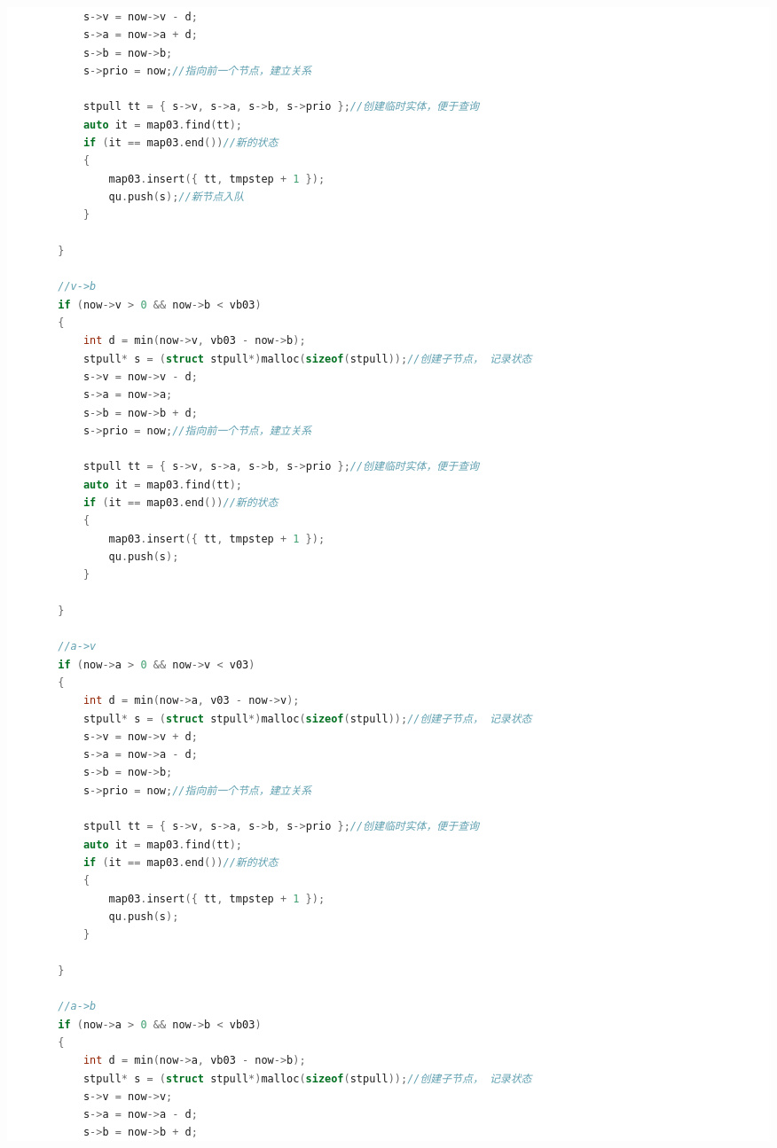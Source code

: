 ```cpp
			s->v = now->v - d;
			s->a = now->a + d;
			s->b = now->b;
			s->prio = now;//指向前一个节点，建立关系

			stpull tt = { s->v, s->a, s->b, s->prio };//创建临时实体，便于查询
			auto it = map03.find(tt);
			if (it == map03.end())//新的状态
			{
				map03.insert({ tt, tmpstep + 1 });
				qu.push(s);//新节点入队
			}

		}

		//v->b
		if (now->v > 0 && now->b < vb03)
		{
			int d = min(now->v, vb03 - now->b);
			stpull* s = (struct stpull*)malloc(sizeof(stpull));//创建子节点， 记录状态
			s->v = now->v - d;
			s->a = now->a;
			s->b = now->b + d;
			s->prio = now;//指向前一个节点，建立关系

			stpull tt = { s->v, s->a, s->b, s->prio };//创建临时实体，便于查询
			auto it = map03.find(tt);
			if (it == map03.end())//新的状态
			{
				map03.insert({ tt, tmpstep + 1 });
				qu.push(s);
			}

		}

		//a->v
		if (now->a > 0 && now->v < v03)
		{
			int d = min(now->a, v03 - now->v);
			stpull* s = (struct stpull*)malloc(sizeof(stpull));//创建子节点， 记录状态
			s->v = now->v + d;
			s->a = now->a - d;
			s->b = now->b;
			s->prio = now;//指向前一个节点，建立关系

			stpull tt = { s->v, s->a, s->b, s->prio };//创建临时实体，便于查询
			auto it = map03.find(tt);
			if (it == map03.end())//新的状态
			{
				map03.insert({ tt, tmpstep + 1 });
				qu.push(s);
			}

		}

		//a->b
		if (now->a > 0 && now->b < vb03)
		{
			int d = min(now->a, vb03 - now->b);
			stpull* s = (struct stpull*)malloc(sizeof(stpull));//创建子节点， 记录状态
			s->v = now->v;
			s->a = now->a - d;
			s->b = now->b + d;
```